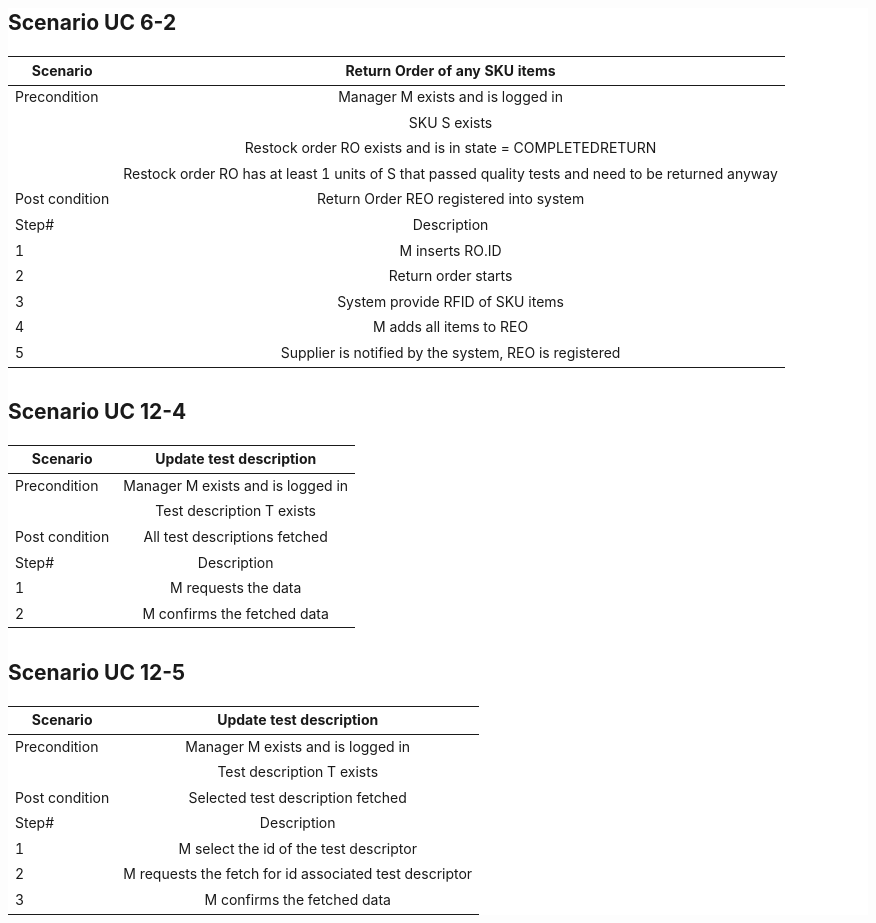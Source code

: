 ## Scenario UC 6-2

| Scenario       |             Return Order of any SKU items            |
| -------------- | :---------------------------------------------------------: |
| Precondition   |         Manager M exists and is logged in          |
|                |                        SKU S exists                         |
|                |                    Restock order RO exists and is in state = COMPLETEDRETURN                   |
|                |             Restock order RO has at least 1 units of S that passed quality tests and need to be returned anyway              |
| Post condition |            Return Order REO registered into system            |
| Step#          |                         Description                         |
| 1              | M inserts RO.ID |
| 2              |                   Return order starts                   |
| 3              |                   System provide RFID of SKU items                   |
| 4              |                   M adds all items to REO                   |
| 5              |                   Supplier is notified by the system, REO is registered                   |

## Scenario UC 12-4

| Scenario       |      Update test description      |
| -------------- | :-------------------------------: |
| Precondition   | Manager M exists and is logged in |
|                |     Test description T exists     |
| Post condition |   All test descriptions fetched   |
| Step#          |            Description            |
| 1              |        M requests the data        |
| 2              |    M confirms the fetched data    |

## Scenario UC 12-5

| Scenario       |                Update test description                 |
| -------------- | :----------------------------------------------------: |
| Precondition   |           Manager M exists and is logged in            |
|                |               Test description T exists                |
| Post condition |           Selected test description fetched            |
| Step#          |                      Description                       |
| 1              |         M select the id of the test descriptor         |
| 2              | M requests the fetch for id associated test descriptor |
| 3              |              M confirms the fetched data               |
